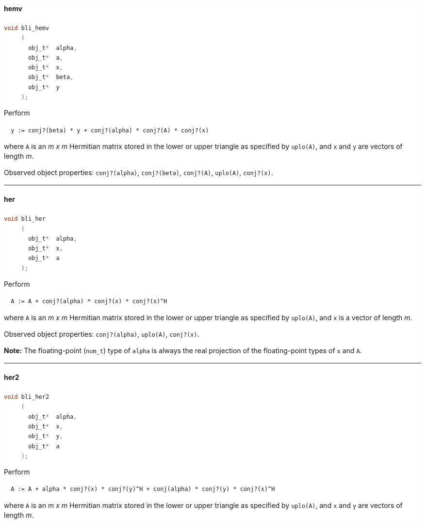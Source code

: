 #### hemv
```c
void bli_hemv
     (
       obj_t*  alpha,
       obj_t*  a,
       obj_t*  x,
       obj_t*  beta,
       obj_t*  y
     );
```
Perform
```
  y := conj?(beta) * y + conj?(alpha) * conj?(A) * conj?(x)
```
where `A` is an _m x m_ Hermitian matrix stored in the lower or upper triangle as specified by `uplo(A)`, and `x` and `y` are vectors of length _m_.

Observed object properties: `conj?(alpha)`, `conj?(beta)`, `conj?(A)`, `uplo(A)`, `conj?(x)`.

---

#### her
```c
void bli_her
     (
       obj_t*  alpha,
       obj_t*  x,
       obj_t*  a
     );
```
Perform
```
  A := A + conj?(alpha) * conj?(x) * conj?(x)^H
```
where `A` is an _m x m_ Hermitian matrix stored in the lower or upper triangle as specified by `uplo(A)`, and `x` is a vector of length _m_.

Observed object properties: `conj?(alpha)`, `uplo(A)`, `conj?(x)`.

**Note:** The floating-point (`num_t`) type of `alpha` is always the real projection of the floating-point types of `x` and `A`.

---

#### her2
```c
void bli_her2
     (
       obj_t*  alpha,
       obj_t*  x,
       obj_t*  y,
       obj_t*  a
     );
```
Perform
```
  A := A + alpha * conj?(x) * conj?(y)^H + conj(alpha) * conj?(y) * conj?(x)^H
```
where `A` is an _m x m_ Hermitian matrix stored in the lower or upper triangle as specified by `uplo(A)`, and `x` and `y` are vectors of length _m_.
